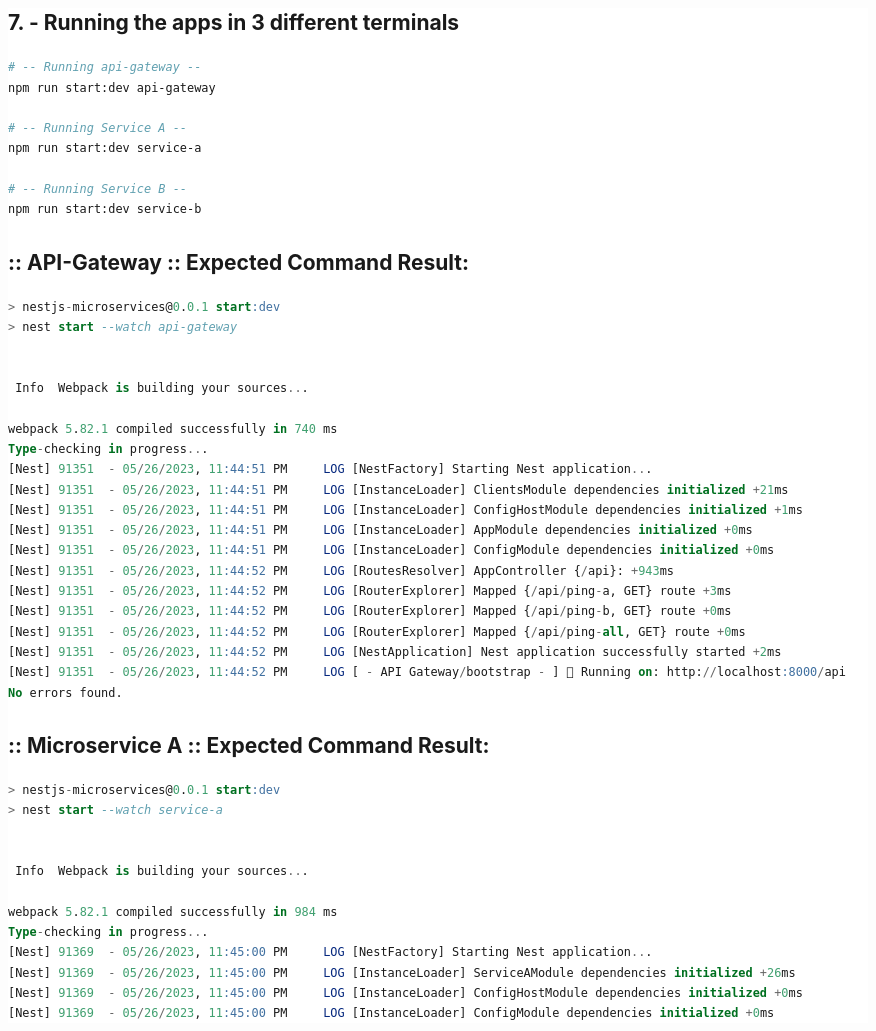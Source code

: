 ## 7. - Running the apps in 3 different terminals
```bash
# -- Running api-gateway -- 
npm run start:dev api-gateway

# -- Running Service A -- 
npm run start:dev service-a

# -- Running Service B -- 
npm run start:dev service-b
```

## :: API-Gateway :: Expected Command Result:
```sql
> nestjs-microservices@0.0.1 start:dev
> nest start --watch api-gateway


 Info  Webpack is building your sources...

webpack 5.82.1 compiled successfully in 740 ms
Type-checking in progress...
[Nest] 91351  - 05/26/2023, 11:44:51 PM     LOG [NestFactory] Starting Nest application...
[Nest] 91351  - 05/26/2023, 11:44:51 PM     LOG [InstanceLoader] ClientsModule dependencies initialized +21ms
[Nest] 91351  - 05/26/2023, 11:44:51 PM     LOG [InstanceLoader] ConfigHostModule dependencies initialized +1ms
[Nest] 91351  - 05/26/2023, 11:44:51 PM     LOG [InstanceLoader] AppModule dependencies initialized +0ms
[Nest] 91351  - 05/26/2023, 11:44:51 PM     LOG [InstanceLoader] ConfigModule dependencies initialized +0ms
[Nest] 91351  - 05/26/2023, 11:44:52 PM     LOG [RoutesResolver] AppController {/api}: +943ms
[Nest] 91351  - 05/26/2023, 11:44:52 PM     LOG [RouterExplorer] Mapped {/api/ping-a, GET} route +3ms
[Nest] 91351  - 05/26/2023, 11:44:52 PM     LOG [RouterExplorer] Mapped {/api/ping-b, GET} route +0ms
[Nest] 91351  - 05/26/2023, 11:44:52 PM     LOG [RouterExplorer] Mapped {/api/ping-all, GET} route +0ms
[Nest] 91351  - 05/26/2023, 11:44:52 PM     LOG [NestApplication] Nest application successfully started +2ms
[Nest] 91351  - 05/26/2023, 11:44:52 PM     LOG [ - API Gateway/bootstrap - ] 🚀 Running on: http://localhost:8000/api
No errors found.
```

## :: Microservice A :: Expected Command Result:
```sql
> nestjs-microservices@0.0.1 start:dev
> nest start --watch service-a


 Info  Webpack is building your sources...

webpack 5.82.1 compiled successfully in 984 ms
Type-checking in progress...
[Nest] 91369  - 05/26/2023, 11:45:00 PM     LOG [NestFactory] Starting Nest application...
[Nest] 91369  - 05/26/2023, 11:45:00 PM     LOG [InstanceLoader] ServiceAModule dependencies initialized +26ms
[Nest] 91369  - 05/26/2023, 11:45:00 PM     LOG [InstanceLoader] ConfigHostModule dependencies initialized +0ms
[Nest] 91369  - 05/26/2023, 11:45:00 PM     LOG [InstanceLoader] ConfigModule dependencies initialized +0ms
```
